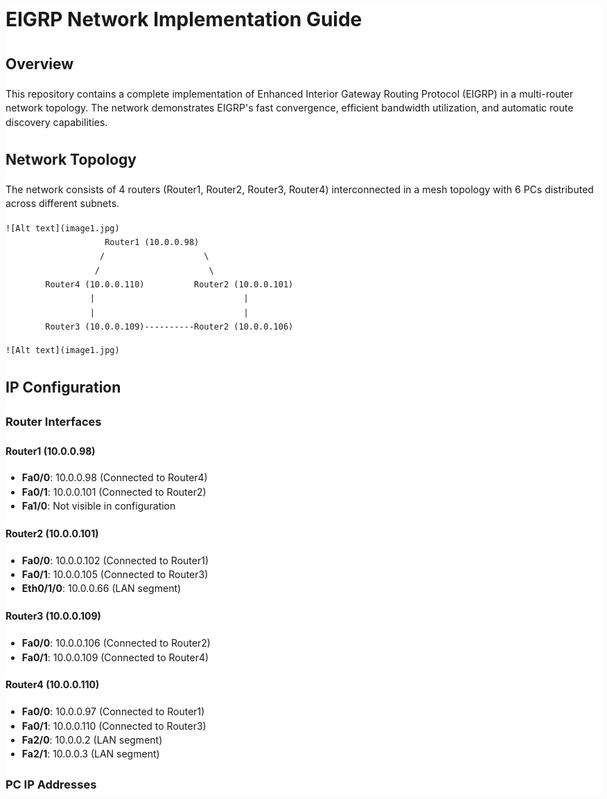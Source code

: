 # EIGRP Network Implementation Guide

## Overview
This repository contains a complete implementation of Enhanced Interior Gateway Routing Protocol (EIGRP) in a multi-router network topology. The network demonstrates EIGRP's fast convergence, efficient bandwidth utilization, and automatic route discovery capabilities.

## Network Topology
The network consists of 4 routers (Router1, Router2, Router3, Router4) interconnected in a mesh topology with 6 PCs distributed across different subnets.

```
![Alt text](image1.jpg)
                    Router1 (10.0.0.98)
                   /                    \
                  /                      \
        Router4 (10.0.0.110)          Router2 (10.0.0.101)
                 |                              |
                 |                              |
        Router3 (10.0.0.109)----------Router2 (10.0.0.106)
```
```
![Alt text](image1.jpg)
```
## IP Configuration

### Router Interfaces

#### Router1 (10.0.0.98)
- **Fa0/0**: 10.0.0.98 (Connected to Router4)
- **Fa0/1**: 10.0.0.101 (Connected to Router2)
- **Fa1/0**: Not visible in configuration

#### Router2 (10.0.0.101)
- **Fa0/0**: 10.0.0.102 (Connected to Router1)
- **Fa0/1**: 10.0.0.105 (Connected to Router3)
- **Eth0/1/0**: 10.0.0.66 (LAN segment)

#### Router3 (10.0.0.109)
- **Fa0/0**: 10.0.0.106 (Connected to Router2)
- **Fa0/1**: 10.0.0.109 (Connected to Router4)

#### Router4 (10.0.0.110)
- **Fa0/0**: 10.0.0.97 (Connected to Router1)
- **Fa0/1**: 10.0.0.110 (Connected to Router3)
- **Fa2/0**: 10.0.0.2 (LAN segment)
- **Fa2/1**: 10.0.0.3 (LAN segment)

### PC IP Addresses
